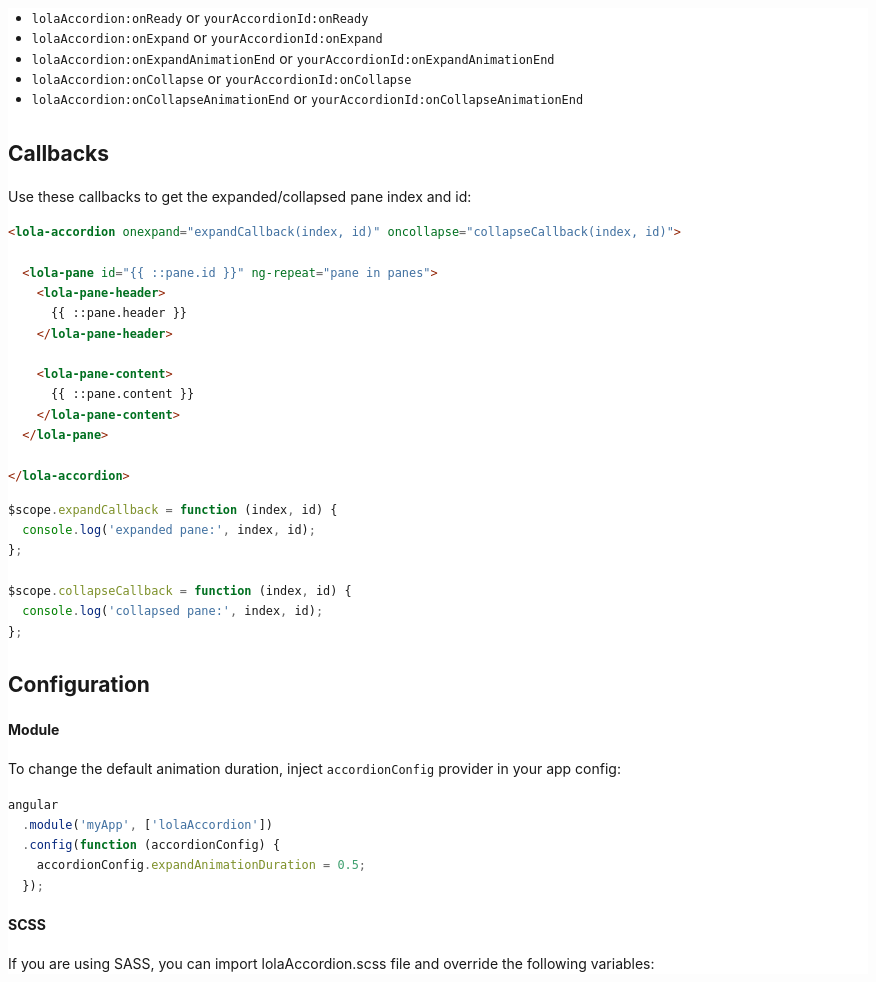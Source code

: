   - `lolaAccordion:onReady` or `yourAccordionId:onReady`
  - `lolaAccordion:onExpand` or `yourAccordionId:onExpand`
  - `lolaAccordion:onExpandAnimationEnd` or `yourAccordionId:onExpandAnimationEnd`
  - `lolaAccordion:onCollapse` or `yourAccordionId:onCollapse`
  - `lolaAccordion:onCollapseAnimationEnd` or `yourAccordionId:onCollapseAnimationEnd`


## Callbacks

Use these callbacks to get the expanded/collapsed pane index and id:

```html
<lola-accordion onexpand="expandCallback(index, id)" oncollapse="collapseCallback(index, id)">

  <lola-pane id="{{ ::pane.id }}" ng-repeat="pane in panes">
    <lola-pane-header>
      {{ ::pane.header }}
    </lola-pane-header>

    <lola-pane-content>
      {{ ::pane.content }}
    </lola-pane-content>
  </lola-pane>

</lola-accordion>
```

```js
$scope.expandCallback = function (index, id) {
  console.log('expanded pane:', index, id);
};

$scope.collapseCallback = function (index, id) {
  console.log('collapsed pane:', index, id);
};
```


## Configuration

#### Module
To change the default animation duration, inject `accordionConfig` provider in your app config:

```javascript
angular
  .module('myApp', ['lolaAccordion'])
  .config(function (accordionConfig) {
    accordionConfig.expandAnimationDuration = 0.5;
  });
```

#### SCSS
If you are using SASS, you can import lolaAccordion.scss file and override the following variables:
